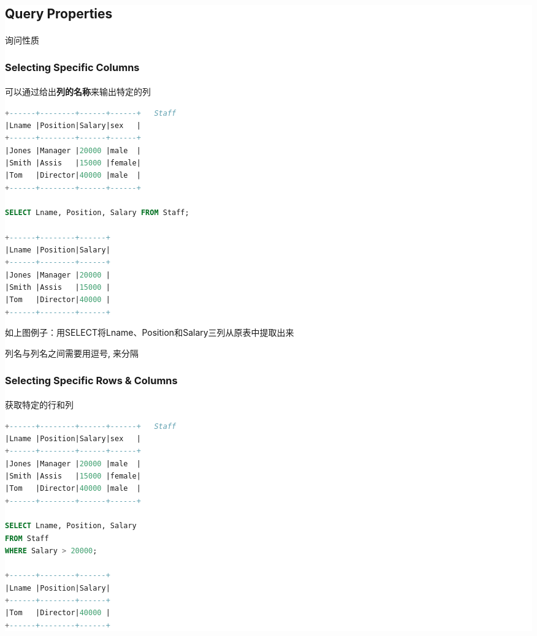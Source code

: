 ## Query Properties

询问性质

### Selecting Specific Columns

可以通过给出**列的名称**来输出特定的列

```sql
+------+--------+------+------+   Staff
|Lname |Position|Salary|sex   |
+------+--------+------+------+
|Jones |Manager |20000 |male  |
|Smith |Assis   |15000 |female|
|Tom   |Director|40000 |male  |
+------+--------+------+------+

SELECT Lname, Position, Salary FROM Staff;

+------+--------+------+
|Lname |Position|Salary|
+------+--------+------+
|Jones |Manager |20000 |
|Smith |Assis   |15000 |
|Tom   |Director|40000 |
+------+--------+------+
```

如上图例子：用SELECT将Lname、Position和Salary三列从原表中提取出来

列名与列名之间需要用逗号, 来分隔

### Selecting Specific Rows & Columns

获取特定的行和列

```sql
+------+--------+------+------+   Staff
|Lname |Position|Salary|sex   |
+------+--------+------+------+
|Jones |Manager |20000 |male  |
|Smith |Assis   |15000 |female|
|Tom   |Director|40000 |male  |
+------+--------+------+------+

SELECT Lname, Position, Salary
FROM Staff
WHERE Salary > 20000;

+------+--------+------+
|Lname |Position|Salary|
+------+--------+------+
|Tom   |Director|40000 |
+------+--------+------+
```
